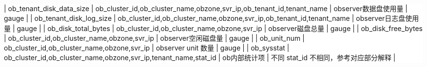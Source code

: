 | ob_tenant_disk_data_size          | ob_cluster_id,ob_cluster_name,obzone,svr_ip,ob_tenant_id,tenant_name                         | observer数据盘使用量 | gauge |
| ob_tenant_disk_log_size          | ob_cluster_id,ob_cluster_name,obzone,svr_ip,ob_tenant_id,tenant_name                         | observer日志盘使用量 | gauge |
| ob_disk_total_bytes          | ob_cluster_id,ob_cluster_name,obzone,svr_ip                         | observer磁盘总量 | gauge |
| ob_disk_free_bytes          | ob_cluster_id,ob_cluster_name,obzone,svr_ip                         | observer空闲磁盘量 | gauge |
| ob_unit_num                                | ob_cluster_id,ob_cluster_name,obzone,svr_ip                         | observer unit 数量   | gauge |
| ob_sysstat                                 | ob_cluster_id,ob_cluster_name,obzone,svr_ip,tenant_name,stat_id     | ob内部统计项            | 不同 stat_id 不相同，参考对应部分解释 |
